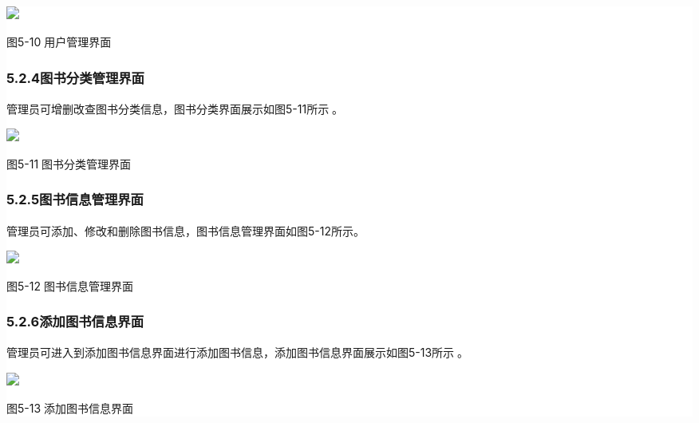 ![](/images/0100ssm/ssm119/blog.024.png)

图5-10  用户管理界面
### 5.2.4图书分类管理界面
管理员可增删改查图书分类信息，图书分类界面展示如图5-11所示 。

![](/images/0100ssm/ssm119/blog.025.png)

图5-11 图书分类管理界面
### 5.2.5图书信息管理界面
管理员可添加、修改和删除图书信息，图书信息管理界面如图5-12所示。

![](/images/0100ssm/ssm119/blog.026.png)

图5-12 图书信息管理界面
### 5.2.6添加图书信息界面
管理员可进入到添加图书信息界面进行添加图书信息，添加图书信息界面展示如图5-13所示 。

![](/images/0100ssm/ssm119/blog.027.png)

图5-13 添加图书信息界面













